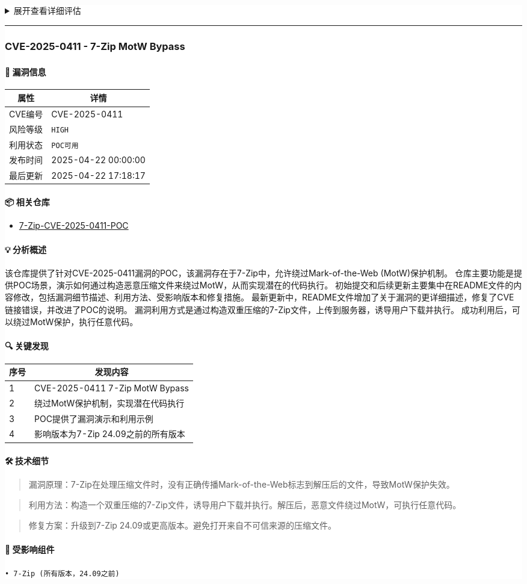 <details><summary>展开查看详细评估</summary></details>

---

### CVE-2025-0411 - 7-Zip MotW Bypass

#### 📌 漏洞信息

| 属性 | 详情 |
|------|------|
| CVE编号 | CVE-2025-0411 |
| 风险等级 | `HIGH` |
| 利用状态 | `POC可用` |
| 发布时间 | 2025-04-22 00:00:00 |
| 最后更新 | 2025-04-22 17:18:17 |

#### 📦 相关仓库

- [7-Zip-CVE-2025-0411-POC](https://github.com/dpextreme/7-Zip-CVE-2025-0411-POC)

#### 💡 分析概述

该仓库提供了针对CVE-2025-0411漏洞的POC，该漏洞存在于7-Zip中，允许绕过Mark-of-the-Web (MotW)保护机制。 仓库主要功能是提供POC场景，演示如何通过构造恶意压缩文件来绕过MotW，从而实现潜在的代码执行。 初始提交和后续更新主要集中在README文件的内容修改，包括漏洞细节描述、利用方法、受影响版本和修复措施。 最新更新中，README文件增加了关于漏洞的更详细描述，修复了CVE链接错误，并改进了POC的说明。 漏洞利用方式是通过构造双重压缩的7-Zip文件，上传到服务器，诱导用户下载并执行。 成功利用后，可以绕过MotW保护，执行任意代码。

#### 🔍 关键发现

| 序号 | 发现内容 |
|------|----------|
| 1 | CVE-2025-0411 7-Zip MotW Bypass |
| 2 | 绕过MotW保护机制，实现潜在代码执行 |
| 3 | POC提供了漏洞演示和利用示例 |
| 4 | 影响版本为7-Zip 24.09之前的所有版本 |

#### 🛠️ 技术细节

> 漏洞原理：7-Zip在处理压缩文件时，没有正确传播Mark-of-the-Web标志到解压后的文件，导致MotW保护失效。

> 利用方法：构造一个双重压缩的7-Zip文件，诱导用户下载并执行。解压后，恶意文件绕过MotW，可执行任意代码。

> 修复方案：升级到7-Zip 24.09或更高版本。避免打开来自不可信来源的压缩文件。


#### 🎯 受影响组件

```
• 7-Zip (所有版本，24.09之前)
```
